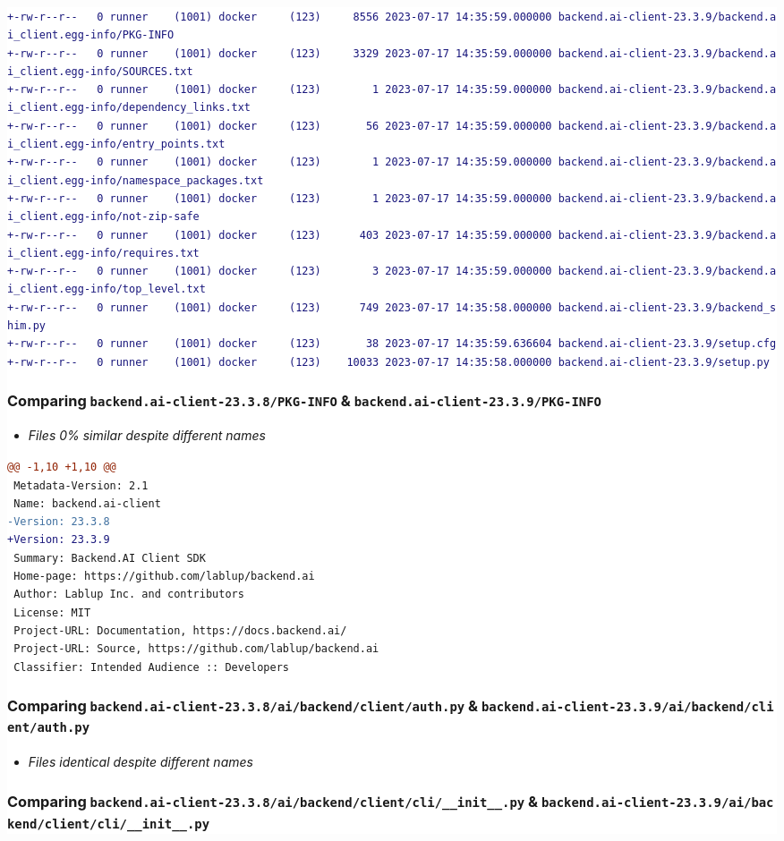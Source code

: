 ```diff
+-rw-r--r--   0 runner    (1001) docker     (123)     8556 2023-07-17 14:35:59.000000 backend.ai-client-23.3.9/backend.ai_client.egg-info/PKG-INFO
+-rw-r--r--   0 runner    (1001) docker     (123)     3329 2023-07-17 14:35:59.000000 backend.ai-client-23.3.9/backend.ai_client.egg-info/SOURCES.txt
+-rw-r--r--   0 runner    (1001) docker     (123)        1 2023-07-17 14:35:59.000000 backend.ai-client-23.3.9/backend.ai_client.egg-info/dependency_links.txt
+-rw-r--r--   0 runner    (1001) docker     (123)       56 2023-07-17 14:35:59.000000 backend.ai-client-23.3.9/backend.ai_client.egg-info/entry_points.txt
+-rw-r--r--   0 runner    (1001) docker     (123)        1 2023-07-17 14:35:59.000000 backend.ai-client-23.3.9/backend.ai_client.egg-info/namespace_packages.txt
+-rw-r--r--   0 runner    (1001) docker     (123)        1 2023-07-17 14:35:59.000000 backend.ai-client-23.3.9/backend.ai_client.egg-info/not-zip-safe
+-rw-r--r--   0 runner    (1001) docker     (123)      403 2023-07-17 14:35:59.000000 backend.ai-client-23.3.9/backend.ai_client.egg-info/requires.txt
+-rw-r--r--   0 runner    (1001) docker     (123)        3 2023-07-17 14:35:59.000000 backend.ai-client-23.3.9/backend.ai_client.egg-info/top_level.txt
+-rw-r--r--   0 runner    (1001) docker     (123)      749 2023-07-17 14:35:58.000000 backend.ai-client-23.3.9/backend_shim.py
+-rw-r--r--   0 runner    (1001) docker     (123)       38 2023-07-17 14:35:59.636604 backend.ai-client-23.3.9/setup.cfg
+-rw-r--r--   0 runner    (1001) docker     (123)    10033 2023-07-17 14:35:58.000000 backend.ai-client-23.3.9/setup.py
```

### Comparing `backend.ai-client-23.3.8/PKG-INFO` & `backend.ai-client-23.3.9/PKG-INFO`

 * *Files 0% similar despite different names*

```diff
@@ -1,10 +1,10 @@
 Metadata-Version: 2.1
 Name: backend.ai-client
-Version: 23.3.8
+Version: 23.3.9
 Summary: Backend.AI Client SDK
 Home-page: https://github.com/lablup/backend.ai
 Author: Lablup Inc. and contributors
 License: MIT
 Project-URL: Documentation, https://docs.backend.ai/
 Project-URL: Source, https://github.com/lablup/backend.ai
 Classifier: Intended Audience :: Developers
```

### Comparing `backend.ai-client-23.3.8/ai/backend/client/auth.py` & `backend.ai-client-23.3.9/ai/backend/client/auth.py`

 * *Files identical despite different names*

### Comparing `backend.ai-client-23.3.8/ai/backend/client/cli/__init__.py` & `backend.ai-client-23.3.9/ai/backend/client/cli/__init__.py`
